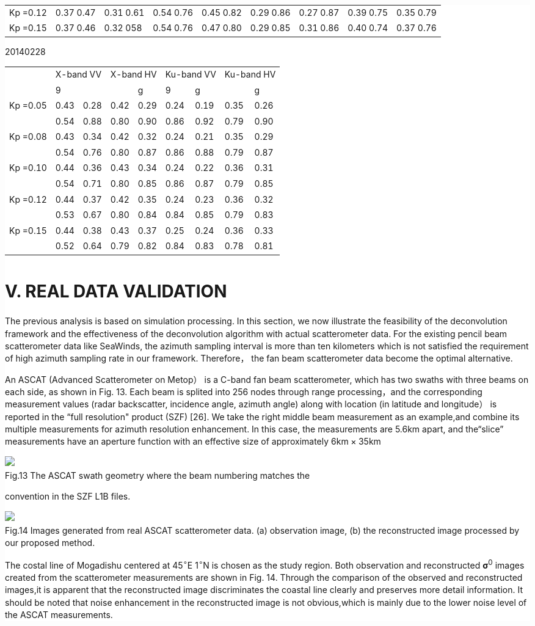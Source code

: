 <html><body><table><tr><td>Kp =0.12</td><td>0.37 0.47</td><td>0.31 0.61</td><td>0.54 0.76</td><td>0.45 0.82</td><td>0.29 0.86</td><td>0.27 0.87</td><td>0.39 0.75</td><td>0.35 0.79</td></tr><tr><td>Kp =0.15</td><td>0.37 0.46</td><td>0.32 058</td><td>0.54 0.76</td><td>0.47 0.80</td><td>0.29 0.85</td><td>0.31 0.86</td><td>0.40 0.74</td><td>0.37 0.76</td></tr></table></body></html>

20140228   

<html><body><table><tr><td rowspan="2"></td><td colspan="2">X-band VV</td><td colspan="2">X-band HV</td><td colspan="2">Ku-band VV</td><td colspan="2">Ku-band HV</td></tr><tr><td>9</td><td></td><td></td><td>g</td><td>9</td><td>g</td><td></td><td>g</td></tr><tr><td rowspan="2">Kp =0.05</td><td>0.43</td><td>0.28</td><td>0.42</td><td>0.29</td><td>0.24</td><td>0.19</td><td>0.35</td><td>0.26</td></tr><tr><td>0.54</td><td>0.88</td><td>0.80</td><td>0.90</td><td>0.86</td><td>0.92</td><td>0.79</td><td>0.90</td></tr><tr><td rowspan="2">Kp =0.08</td><td>0.43</td><td>0.34</td><td>0.42</td><td>0.32</td><td>0.24</td><td>0.21</td><td>0.35</td><td>0.29</td></tr><tr><td>0.54</td><td>0.76</td><td>0.80</td><td>0.87</td><td>0.86</td><td>0.88</td><td>0.79</td><td>0.87</td></tr><tr><td rowspan="2">Kp =0.10</td><td>0.44</td><td>0.36</td><td>0.43</td><td>0.34</td><td>0.24</td><td>0.22</td><td>0.36</td><td>0.31</td></tr><tr><td>0.54</td><td>0.71</td><td>0.80</td><td>0.85</td><td>0.86</td><td>0.87</td><td>0.79</td><td>0.85</td></tr><tr><td rowspan="2">Kp =0.12</td><td>0.44</td><td>0.37</td><td>0.42</td><td>0.35</td><td>0.24</td><td>0.23</td><td>0.36</td><td>0.32</td></tr><tr><td>0.53</td><td>0.67</td><td>0.80</td><td>0.84</td><td>0.84</td><td>0.85</td><td>0.79</td><td>0.83</td></tr><tr><td rowspan="2">Kp =0.15</td><td>0.44</td><td>0.38</td><td>0.43</td><td>0.37</td><td>0.25</td><td>0.24</td><td>0.36</td><td>0.33</td></tr><tr><td>0.52</td><td>0.64</td><td>0.79</td><td>0.82</td><td>0.84</td><td>0.83</td><td>0.78</td><td>0.81</td></tr></table></body></html>

# V. REAL DATA VALIDATION

The previous analysis is based on simulation processing. In this section, we now illustrate the feasibility of the deconvolution framework and the effectiveness of the deconvolution algorithm with actual scatterometer data. For the existing pencil beam scatterometer data like SeaWinds, the azimuth sampling interval is more than ten kilometers which is not satisfied the requirement of high azimuth sampling rate in our framework. Therefore， the fan beam scatterometer data become the optimal alternative.

An ASCAT (Advanced Scatterometer on Metop） is a C-band fan beam scatterometer, which has two swaths with three beams on each side, as shown in Fig. 13. Each beam is splited into 256 nodes through range processing，and the corresponding measurement values (radar backscatter, incidence angle, azimuth angle) along with location (in latitude and longitude） is reported in the “full resolution" product (SZF) [26]. We take the right middle beam measurement as an example,and combine its multiple measurements for azimuth resolution enhancement. In this case, the measurements are $5 . 6 \mathrm { k m }$ apart, and the“slice” measurements have an aperture function with an effective size of approximately $6 \mathrm { k m } \times 3 5 \mathrm { k m }$

![](images/9219d106961d6476ae212a87ae6cfa99c96e648d61b7d470d07c3a5ae9ce1026.jpg)  
Fig.13 The ASCAT swath geometry where the beam numbering matches the

convention in the SZF L1B files.

![](images/adab66c25d58ea206040616eb17a80bb546865927915eb2b1255167c9427ea59.jpg)  
Fig.14 Images generated from real ASCAT scatterometer data. (a) observation image, (b) the reconstructed image processed by our proposed method.

The costal line of Mogadishu centered at $4 5 ^ { \circ } \mathrm { E }$ $1 ^ { \circ } \mathrm { N }$ is chosen as the study region. Both observation and reconstructed $\boldsymbol { \sigma } ^ { 0 }$ images created from the scatterometer measurements are shown in Fig. 14. Through the comparison of the observed and reconstructed images,it is apparent that the reconstructed image discriminates the coastal line clearly and preserves more detail information. It should be noted that noise enhancement in the reconstructed image is not obvious,which is mainly due to the lower noise level of the ASCAT measurements.
